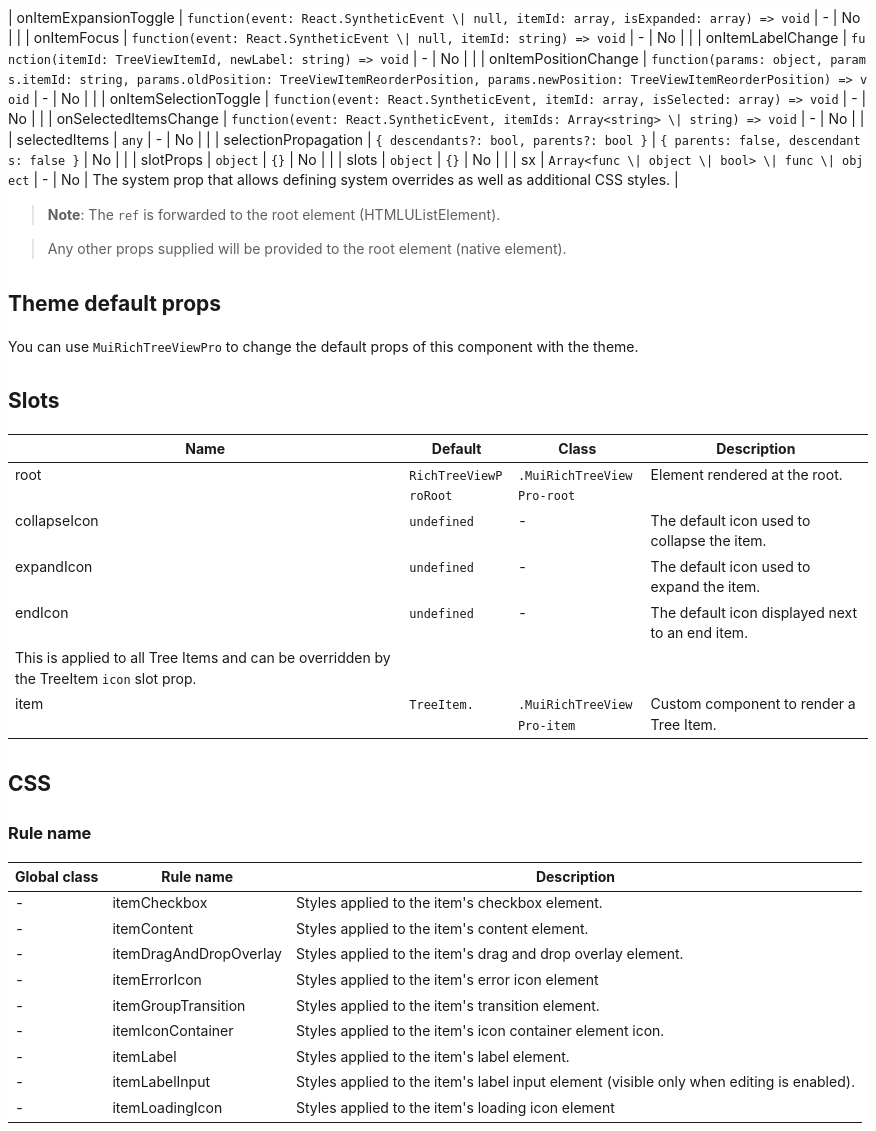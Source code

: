 | onItemExpansionToggle | `function(event: React.SyntheticEvent \| null, itemId: array, isExpanded: array) => void` | - | No |  |
| onItemFocus | `function(event: React.SyntheticEvent \| null, itemId: string) => void` | - | No |  |
| onItemLabelChange | `function(itemId: TreeViewItemId, newLabel: string) => void` | - | No |  |
| onItemPositionChange | `function(params: object, params.itemId: string, params.oldPosition: TreeViewItemReorderPosition, params.newPosition: TreeViewItemReorderPosition) => void` | - | No |  |
| onItemSelectionToggle | `function(event: React.SyntheticEvent, itemId: array, isSelected: array) => void` | - | No |  |
| onSelectedItemsChange | `function(event: React.SyntheticEvent, itemIds: Array<string> \| string) => void` | - | No |  |
| selectedItems | `any` | - | No |  |
| selectionPropagation | `{ descendants?: bool, parents?: bool }` | `{ parents: false, descendants: false }` | No |  |
| slotProps | `object` | `{}` | No |  |
| slots | `object` | `{}` | No |  |
| sx | `Array<func \| object \| bool> \| func \| object` | - | No | The system prop that allows defining system overrides as well as additional CSS styles. |

> **Note**: The `ref` is forwarded to the root element (HTMLUListElement).

> Any other props supplied will be provided to the root element (native element).

## Theme default props

You can use `MuiRichTreeViewPro` to change the default props of this component with the theme.

## Slots

| Name | Default | Class | Description |
|------|---------|-------|-------------|
| root | `RichTreeViewProRoot` | `.MuiRichTreeViewPro-root` | Element rendered at the root. |
| collapseIcon | `undefined` | - | The default icon used to collapse the item. |
| expandIcon | `undefined` | - | The default icon used to expand the item. |
| endIcon | `undefined` | - | The default icon displayed next to an end item.
This is applied to all Tree Items and can be overridden by the TreeItem `icon` slot prop. |
| item | `TreeItem.` | `.MuiRichTreeViewPro-item` | Custom component to render a Tree Item. |

## CSS

### Rule name

| Global class | Rule name | Description |
|--------------|-----------|-------------|
| - | itemCheckbox | Styles applied to the item's checkbox element. |
| - | itemContent | Styles applied to the item's content element. |
| - | itemDragAndDropOverlay | Styles applied to the item's drag and drop overlay element. |
| - | itemErrorIcon | Styles applied to the item's error icon element |
| - | itemGroupTransition | Styles applied to the item's transition element. |
| - | itemIconContainer | Styles applied to the item's icon container element icon. |
| - | itemLabel | Styles applied to the item's label element. |
| - | itemLabelInput | Styles applied to the item's label input element (visible only when editing is enabled). |
| - | itemLoadingIcon | Styles applied to the item's loading icon element |
